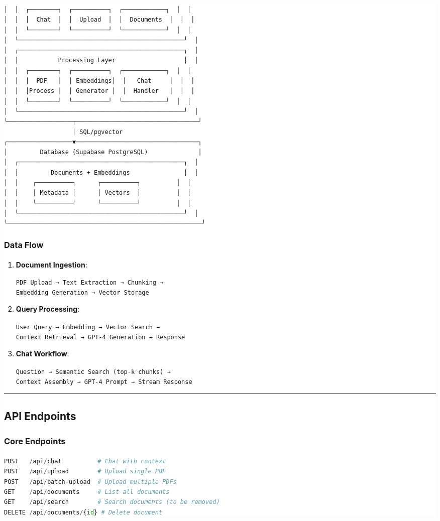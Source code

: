 ```
│  │  ┌────────┐  ┌──────────┐  ┌────────────┐  │  │
│  │  │  Chat  │  │  Upload  │  │  Documents  │  │  │
│  │  └────────┘  └──────────┘  └────────────┘  │  │
│  └──────────────────────────────────────────────┘  │
│  ┌──────────────────────────────────────────────┐  │
│  │           Processing Layer                   │  │
│  │  ┌────────┐  ┌──────────┐  ┌────────────┐  │  │
│  │  │  PDF   │  │ Embeddings│  │   Chat     │  │  │
│  │  │Process │  │ Generator │  │  Handler   │  │  │
│  │  └────────┘  └──────────┘  └────────────┘  │  │
│  └──────────────────────────────────────────────┘  │
└──────────────────┬──────────────────────────────────┘
                   │ SQL/pgvector
┌──────────────────▼──────────────────────────────────┐
│         Database (Supabase PostgreSQL)              │
│  ┌──────────────────────────────────────────────┐  │
│  │         Documents + Embeddings               │  │
│  │    ┌──────────┐      ┌──────────┐          │  │
│  │    │ Metadata │      │ Vectors  │          │  │
│  │    └──────────┘      └──────────┘          │  │
│  └──────────────────────────────────────────────┘  │
└──────────────────────────────────────────────────────┘
```

### Data Flow

1. **Document Ingestion**:
   ```
   PDF Upload → Text Extraction → Chunking → 
   Embedding Generation → Vector Storage
   ```

2. **Query Processing**:
   ```
   User Query → Embedding → Vector Search → 
   Context Retrieval → GPT-4 Generation → Response
   ```

3. **Chat Workflow**:
   ```
   Question → Semantic Search (top-k chunks) → 
   Context Assembly → GPT-4 Prompt → Stream Response
   ```

---

## API Endpoints

### Core Endpoints

```python
POST   /api/chat          # Chat with context
POST   /api/upload        # Upload single PDF
POST   /api/batch-upload  # Upload multiple PDFs
GET    /api/documents     # List all documents
GET    /api/search        # Search documents (to be removed)
DELETE /api/documents/{id} # Delete document
```
